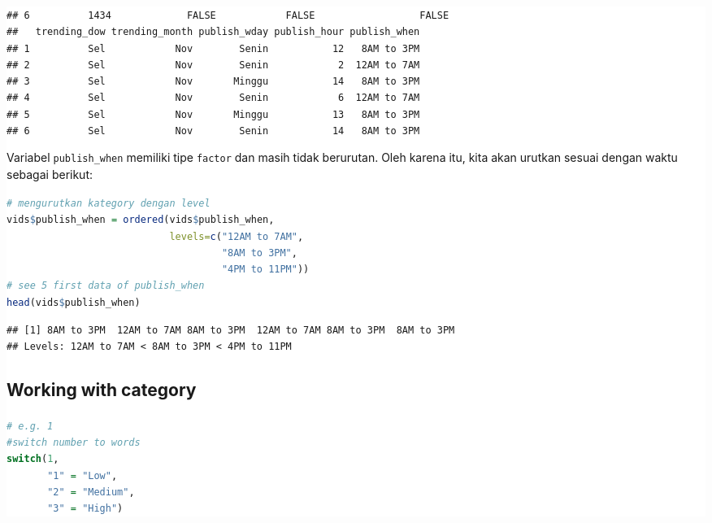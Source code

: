     ## 6          1434             FALSE            FALSE                  FALSE
    ##   trending_dow trending_month publish_wday publish_hour publish_when
    ## 1          Sel            Nov        Senin           12   8AM to 3PM
    ## 2          Sel            Nov        Senin            2  12AM to 7AM
    ## 3          Sel            Nov       Minggu           14   8AM to 3PM
    ## 4          Sel            Nov        Senin            6  12AM to 7AM
    ## 5          Sel            Nov       Minggu           13   8AM to 3PM
    ## 6          Sel            Nov        Senin           14   8AM to 3PM

Variabel `publish_when` memiliki tipe `factor` dan masih tidak
berurutan. Oleh karena itu, kita akan urutkan sesuai dengan waktu
sebagai berikut:

``` r
# mengurutkan kategory dengan level
vids$publish_when = ordered(vids$publish_when,
                            levels=c("12AM to 7AM",
                                     "8AM to 3PM",
                                     "4PM to 11PM"))
# see 5 first data of publish_when
head(vids$publish_when)
```

    ## [1] 8AM to 3PM  12AM to 7AM 8AM to 3PM  12AM to 7AM 8AM to 3PM  8AM to 3PM 
    ## Levels: 12AM to 7AM < 8AM to 3PM < 4PM to 11PM

## Working with category

``` r
# e.g. 1
#switch number to words
switch(1,
       "1" = "Low",
       "2" = "Medium",
       "3" = "High")
```
